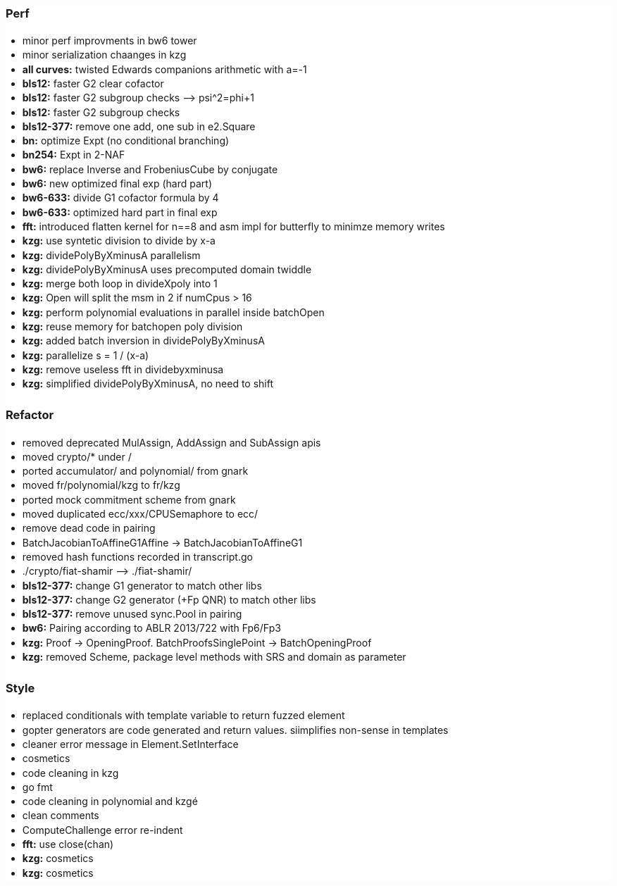 ### Perf
- minor perf improvments in bw6 tower
- minor serialization chaanges in kzg
- **all curves:** twisted Edwards companions arithmetic with a=-1
- **bls12:** faster G2 clear cofactor
- **bls12:** faster G2 subgroup checks --> psi^2=phi+1
- **bls12:** faster G2 subgroup checks
- **bls12-377:** remove one add, one sub in e2.Square
- **bn:** optimize Expt (no conditional branching)
- **bn254:** Expt in 2-NAF
- **bw6:** replace Inverse and FrobeniusCube by conjugate
- **bw6:** new optimized final exp (hard part)
- **bw6-633:** divide G1 cofactor formula by 4
- **bw6-633:** optimized hard part in final exp
- **fft:** introduced flatten kernel for n==8 and asm impl for butterfly to minimze memory writes
- **kzg:** use syntetic division to divide by x-a
- **kzg:** dividePolyByXminusA parallelism
- **kzg:** dividePolyByXminusA uses precomputed domain twiddle
- **kzg:** merge both loop in divideXpoly into 1
- **kzg:** Open will split the msm in 2 if numCpus > 16
- **kzg:** perform polynomial evaluations in parallel inside batchOpen
- **kzg:** reuse memory for batchopen poly division
- **kzg:** added batch inversion in dividePolyByXminusA
- **kzg:** parallelize s = 1 / (x-a)
- **kzg:** remove useless fft in dividebyxminusa
- **kzg:** simplified dividePolyByXminusA, no need to shift

### Refactor
- removed deprecated MulAssign, AddAssign and SubAssign apis
- moved crypto/* under /
- ported accumulator/ and polynomial/ from gnark
- moved fr/polynomial/kzg to fr/kzg
- ported mock commitment scheme from gnark
- moved duplicated ecc/xxx/CPUSemaphore to ecc/
- remove dead code in pairing
- BatchJacobianToAffineG1Affine -> BatchJacobianToAffineG1
- removed hash functions recorded in transcript.go
- ./crypto/fiat-shamir --> ./fiat-shamir/
- **bls12-377:** change G1 generator to match other libs
- **bls12-377:** change G2 generator (+Fp QNR) to match other libs
- **bls12-377:** remove unused sync.Pool in pairing
- **bw6:** Pairing according to ABLR 2013/722 with Fp6/Fp3
- **kzg:** Proof -> OpeningProof. BatchProofsSinglePoint -> BatchOpeningProof
- **kzg:** removed Scheme, package level methods with SRS and domain as parameter

### Style
- replaced conditionals with template variable to return fuzzed element
- gopter generators are code generated and return values. siimplifies non-sense in templates
- cleaner error message in Element.SetInterface
- cosmetics
- code cleaning in kzg
- go fmt
- code cleaning in polynomial and kzgé
- clean comments
- ComputeChallenge error re-indent
- **fft:** use close(chan)
- **kzg:** cosmetics
- **kzg:** cosmetics
